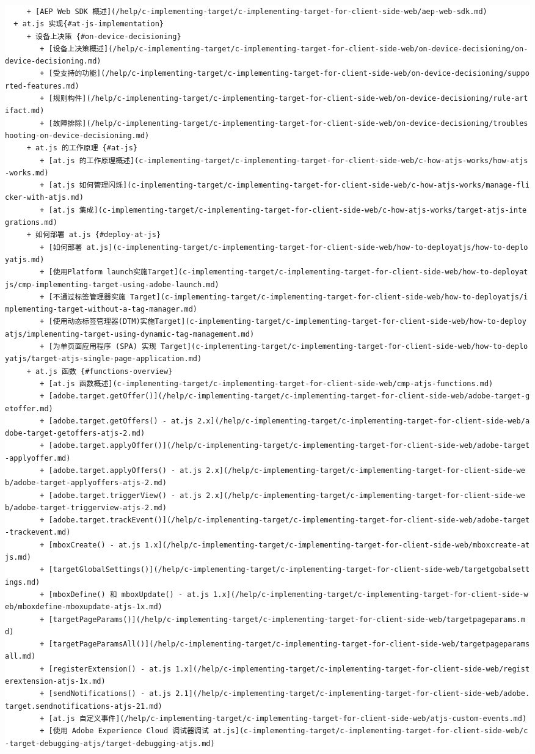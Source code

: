          + [AEP Web SDK 概述](/help/c-implementing-target/c-implementing-target-for-client-side-web/aep-web-sdk.md)
      + at.js 实现{#at-js-implementation}
         + 设备上决策 {#on-device-decisioning}
            + [设备上决策概述](/help/c-implementing-target/c-implementing-target-for-client-side-web/on-device-decisioning/on-device-decisioning.md)
            + [受支持的功能](/help/c-implementing-target/c-implementing-target-for-client-side-web/on-device-decisioning/supported-features.md)
            + [规则构件](/help/c-implementing-target/c-implementing-target-for-client-side-web/on-device-decisioning/rule-artifact.md)
            + [故障排除](/help/c-implementing-target/c-implementing-target-for-client-side-web/on-device-decisioning/troubleshooting-on-device-decisioning.md)
         + at.js 的工作原理 {#at-js}
            + [at.js 的工作原理概述](c-implementing-target/c-implementing-target-for-client-side-web/c-how-atjs-works/how-atjs-works.md)
            + [at.js 如何管理闪烁](c-implementing-target/c-implementing-target-for-client-side-web/c-how-atjs-works/manage-flicker-with-atjs.md)
            + [at.js 集成](c-implementing-target/c-implementing-target-for-client-side-web/c-how-atjs-works/target-atjs-integrations.md)
         + 如何部署 at.js {#deploy-at-js}
            + [如何部署 at.js](c-implementing-target/c-implementing-target-for-client-side-web/how-to-deployatjs/how-to-deployatjs.md)
            + [使用Platform launch实施Target](c-implementing-target/c-implementing-target-for-client-side-web/how-to-deployatjs/cmp-implementing-target-using-adobe-launch.md)
            + [不通过标签管理器实施 Target](c-implementing-target/c-implementing-target-for-client-side-web/how-to-deployatjs/implementing-target-without-a-tag-manager.md)
            + [使用动态标签管理器(DTM)实施Target](c-implementing-target/c-implementing-target-for-client-side-web/how-to-deployatjs/implementing-target-using-dynamic-tag-management.md)
            + [为单页面应用程序 (SPA) 实现 Target](c-implementing-target/c-implementing-target-for-client-side-web/how-to-deployatjs/target-atjs-single-page-application.md)
         + at.js 函数 {#functions-overview}
            + [at.js 函数概述](c-implementing-target/c-implementing-target-for-client-side-web/cmp-atjs-functions.md)
            + [adobe.target.getOffer()](/help/c-implementing-target/c-implementing-target-for-client-side-web/adobe-target-getoffer.md)
            + [adobe.target.getOffers() - at.js 2.x](/help/c-implementing-target/c-implementing-target-for-client-side-web/adobe-target-getoffers-atjs-2.md)
            + [adobe.target.applyOffer()](/help/c-implementing-target/c-implementing-target-for-client-side-web/adobe-target-applyoffer.md)
            + [adobe.target.applyOffers() - at.js 2.x](/help/c-implementing-target/c-implementing-target-for-client-side-web/adobe-target-applyoffers-atjs-2.md)
            + [adobe.target.triggerView() - at.js 2.x](/help/c-implementing-target/c-implementing-target-for-client-side-web/adobe-target-triggerview-atjs-2.md)
            + [adobe.target.trackEvent()](/help/c-implementing-target/c-implementing-target-for-client-side-web/adobe-target-trackevent.md)
            + [mboxCreate() - at.js 1.x](/help/c-implementing-target/c-implementing-target-for-client-side-web/mboxcreate-atjs.md)
            + [targetGlobalSettings()](/help/c-implementing-target/c-implementing-target-for-client-side-web/targetgobalsettings.md)
            + [mboxDefine() 和 mboxUpdate() - at.js 1.x](/help/c-implementing-target/c-implementing-target-for-client-side-web/mboxdefine-mboxupdate-atjs-1x.md)
            + [targetPageParams()](/help/c-implementing-target/c-implementing-target-for-client-side-web/targetpageparams.md)
            + [targetPageParamsAll()](/help/c-implementing-target/c-implementing-target-for-client-side-web/targetpageparamsall.md)
            + [registerExtension() - at.js 1.x](/help/c-implementing-target/c-implementing-target-for-client-side-web/registerextension-atjs-1x.md)
            + [sendNotifications() - at.js 2.1](/help/c-implementing-target/c-implementing-target-for-client-side-web/adobe.target.sendnotifications-atjs-21.md)
            + [at.js 自定义事件](/help/c-implementing-target/c-implementing-target-for-client-side-web/atjs-custom-events.md)
            + [使用 Adobe Experience Cloud 调试器调试 at.js](c-implementing-target/c-implementing-target-for-client-side-web/c-target-debugging-atjs/target-debugging-atjs.md)